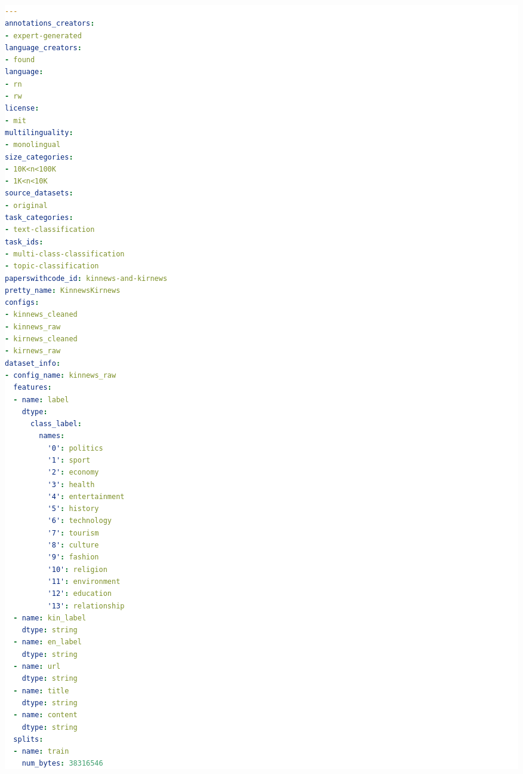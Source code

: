 ```yaml
---
annotations_creators:
- expert-generated
language_creators:
- found
language:
- rn
- rw
license:
- mit
multilinguality:
- monolingual
size_categories:
- 10K<n<100K
- 1K<n<10K
source_datasets:
- original
task_categories:
- text-classification
task_ids:
- multi-class-classification
- topic-classification
paperswithcode_id: kinnews-and-kirnews
pretty_name: KinnewsKirnews
configs:
- kinnews_cleaned
- kinnews_raw
- kirnews_cleaned
- kirnews_raw
dataset_info:
- config_name: kinnews_raw
  features:
  - name: label
    dtype:
      class_label:
        names:
          '0': politics
          '1': sport
          '2': economy
          '3': health
          '4': entertainment
          '5': history
          '6': technology
          '7': tourism
          '8': culture
          '9': fashion
          '10': religion
          '11': environment
          '12': education
          '13': relationship
  - name: kin_label
    dtype: string
  - name: en_label
    dtype: string
  - name: url
    dtype: string
  - name: title
    dtype: string
  - name: content
    dtype: string
  splits:
  - name: train
    num_bytes: 38316546
```